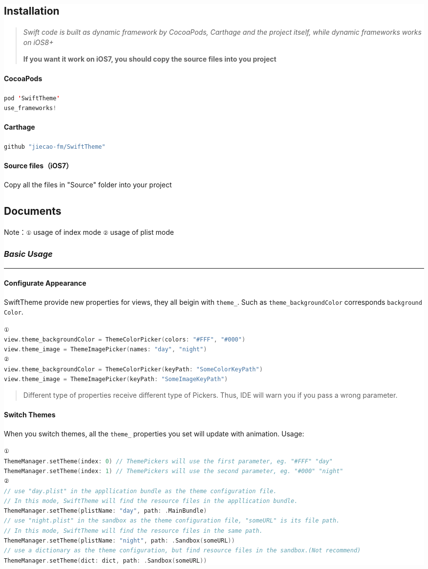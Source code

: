 
## Installation

> *Swift code is built as dynamic framework by CocoaPods, Carthage and the project itself, while dynamic frameworks works on iOS8+*
>
> **If you want it work on iOS7, you should copy the source files into you project**

#### CocoaPods
```swift
pod 'SwiftTheme'
use_frameworks!
```

#### Carthage
```swift
github "jiecao-fm/SwiftTheme"
```

#### Source files（iOS7）
Copy all the files in "Source" folder into your project

## Documents

Note：`①` usage of index mode `②` usage of plist mode

### *Basic Usage*
***

#### Configurate Appearance

SwiftTheme provide new properties for views, they all beigin with `theme_`. Such as `theme_backgroundColor` corresponds `backgroundColor`.

```swift
①
view.theme_backgroundColor = ThemeColorPicker(colors: "#FFF", "#000")
view.theme_image = ThemeImagePicker(names: "day", "night")
②
view.theme_backgroundColor = ThemeColorPicker(keyPath: "SomeColorKeyPath")
view.theme_image = ThemeImagePicker(keyPath: "SomeImageKeyPath")
```
> Different type of properties receive different type of Pickers. Thus, IDE will warn you if you pass a wrong parameter.

#### Switch Themes

When you switch themes, all the `theme_` properties you set will update with animation. Usage:

```swift
①
ThemeManager.setTheme(index: 0) // ThemePickers will use the first parameter, eg. "#FFF" "day"
ThemeManager.setTheme(index: 1) // ThemePickers will use the second parameter, eg. "#000" "night"
②
// use "day.plist" in the appllication bundle as the theme configuration file. 
// In this mode, SwiftTheme will find the resource files in the appllication bundle.
ThemeManager.setTheme(plistName: "day", path: .MainBundle)
// use "night.plist" in the sandbox as the theme configuration file, "someURL" is its file path. 
// In this mode, SwiftTheme will find the resource files in the same path.
ThemeManager.setTheme(plistName: "night", path: .Sandbox(someURL))
// use a dictionary as the theme configuration, but find resource files in the sandbox.(Not recommend)
ThemeManager.setTheme(dict: dict, path: .Sandbox(someURL))
```
